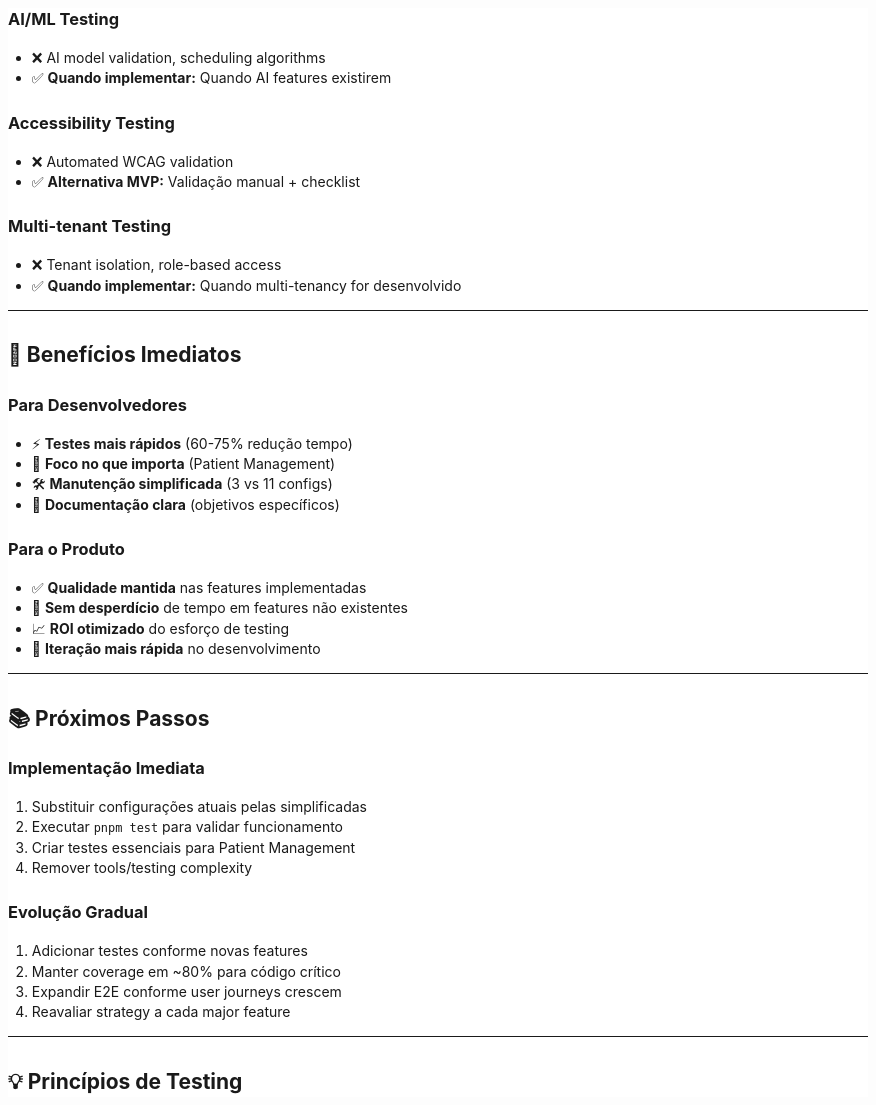 ### **AI/ML Testing**
- ❌ AI model validation, scheduling algorithms
- ✅ **Quando implementar:** Quando AI features existirem

### **Accessibility Testing**
- ❌ Automated WCAG validation
- ✅ **Alternativa MVP:** Validação manual + checklist

### **Multi-tenant Testing**
- ❌ Tenant isolation, role-based access
- ✅ **Quando implementar:** Quando multi-tenancy for desenvolvido

---

## 🚀 **Benefícios Imediatos**

### **Para Desenvolvedores**
- ⚡ **Testes mais rápidos** (60-75% redução tempo)
- 🎯 **Foco no que importa** (Patient Management)
- 🛠️ **Manutenção simplificada** (3 vs 11 configs)
- 📝 **Documentação clara** (objetivos específicos)

### **Para o Produto**
- ✅ **Qualidade mantida** nas features implementadas
- 🎪 **Sem desperdício** de tempo em features não existentes
- 📈 **ROI otimizado** do esforço de testing
- 🔄 **Iteração mais rápida** no desenvolvimento

---

## 📚 **Próximos Passos**

### **Implementação Imediata**
1. Substituir configurações atuais pelas simplificadas
2. Executar `pnpm test` para validar funcionamento
3. Criar testes essenciais para Patient Management
4. Remover tools/testing complexity

### **Evolução Gradual**
1. Adicionar testes conforme novas features
2. Manter coverage em ~80% para código crítico
3. Expandir E2E conforme user journeys crescem
4. Reavaliar strategy a cada major feature

---

## 💡 **Princípios de Testing**
